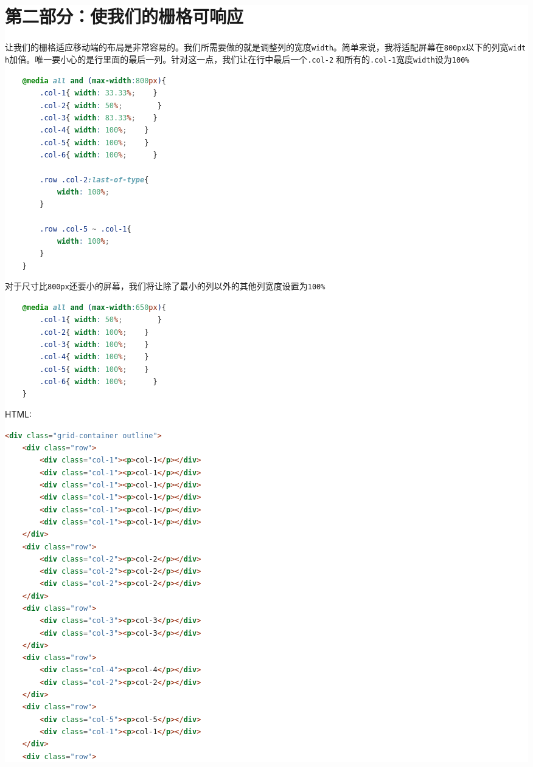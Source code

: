 # 第二部分：使我们的栅格可响应
让我们的栅格适应移动端的布局是非常容易的。我们所需要做的就是调整列的宽度`width`。简单来说，我将适配屏幕在`800px`以下的列宽`width`加倍。唯一要小心的是行里面的最后一列。针对这一点，我们让在行中最后一个`.col-2` 和所有的`.col-1`宽度`width`设为`100%`
```css    
    @media all and (max-width:800px){
        .col-1{ width: 33.33%;    }
        .col-2{ width: 50%;        }
        .col-3{ width: 83.33%;    }
        .col-4{ width: 100%;    }
        .col-5{ width: 100%;    }
        .col-6{ width: 100%;      }

        .row .col-2:last-of-type{
            width: 100%; 
        }

        .row .col-5 ~ .col-1{
            width: 100%; 
        }
    }
```

对于尺寸比`800px`还要小的屏幕，我们将让除了最小的列以外的其他列宽度设置为`100%`

```css
    @media all and (max-width:650px){
        .col-1{ width: 50%;        }
        .col-2{ width: 100%;    }
        .col-3{ width: 100%;    }
        .col-4{ width: 100%;    }
        .col-5{ width: 100%;    }
        .col-6{ width: 100%;      }
    }
```

HTML:
```html
<div class="grid-container outline">
    <div class="row">
        <div class="col-1"><p>col-1</p></div> 
        <div class="col-1"><p>col-1</p></div> 
        <div class="col-1"><p>col-1</p></div> 
        <div class="col-1"><p>col-1</p></div> 
        <div class="col-1"><p>col-1</p></div> 
        <div class="col-1"><p>col-1</p></div> 
    </div> 
    <div class="row">
        <div class="col-2"><p>col-2</p></div> 
        <div class="col-2"><p>col-2</p></div> 
        <div class="col-2"><p>col-2</p></div> 
    </div> 
    <div class="row">
        <div class="col-3"><p>col-3</p></div> 
        <div class="col-3"><p>col-3</p></div> 
    </div> 
    <div class="row">
        <div class="col-4"><p>col-4</p></div> 
        <div class="col-2"><p>col-2</p></div> 
    </div> 
    <div class="row">
        <div class="col-5"><p>col-5</p></div> 
        <div class="col-1"><p>col-1</p></div> 
    </div> 
    <div class="row">
```